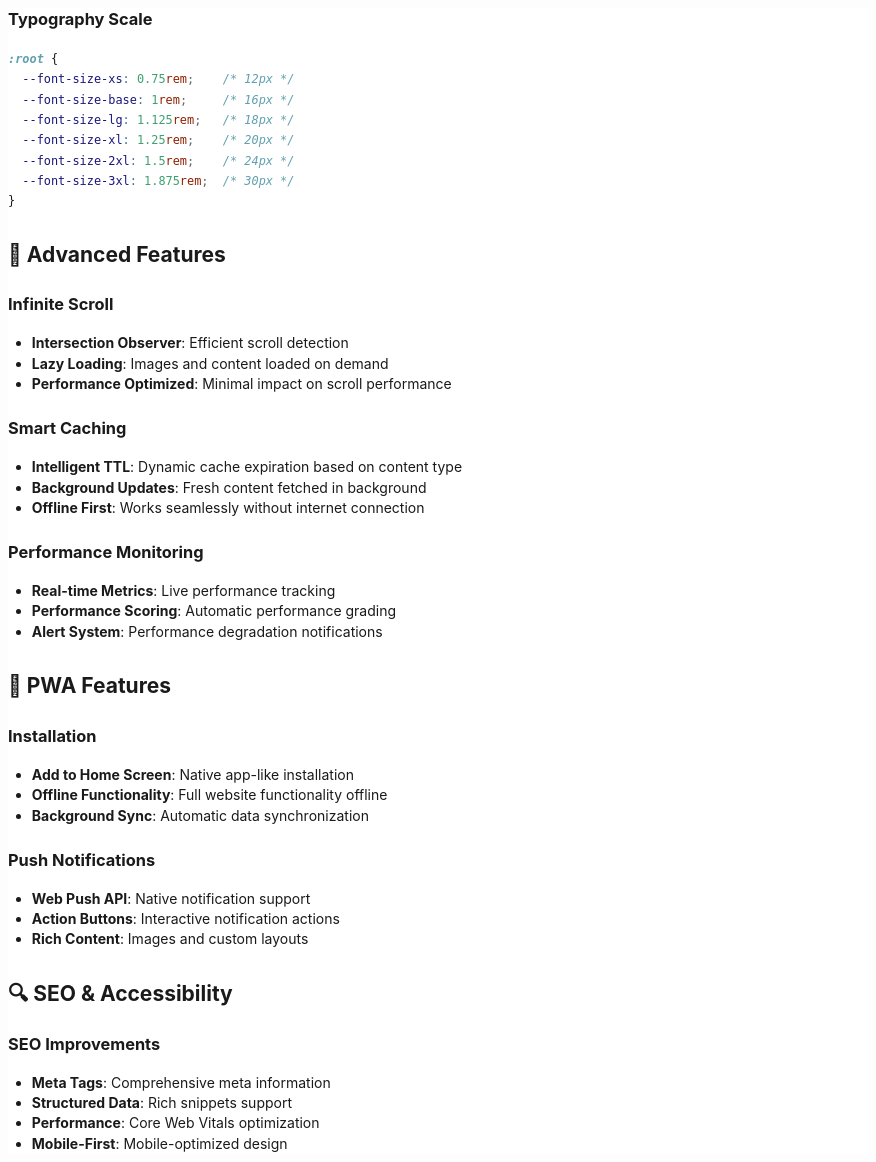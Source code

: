 ### **Typography Scale**
```css
:root {
  --font-size-xs: 0.75rem;    /* 12px */
  --font-size-base: 1rem;     /* 16px */
  --font-size-lg: 1.125rem;   /* 18px */
  --font-size-xl: 1.25rem;    /* 20px */
  --font-size-2xl: 1.5rem;    /* 24px */
  --font-size-3xl: 1.875rem;  /* 30px */
}
```

## **🚀 Advanced Features**

### **Infinite Scroll**
- **Intersection Observer**: Efficient scroll detection
- **Lazy Loading**: Images and content loaded on demand
- **Performance Optimized**: Minimal impact on scroll performance

### **Smart Caching**
- **Intelligent TTL**: Dynamic cache expiration based on content type
- **Background Updates**: Fresh content fetched in background
- **Offline First**: Works seamlessly without internet connection

### **Performance Monitoring**
- **Real-time Metrics**: Live performance tracking
- **Performance Scoring**: Automatic performance grading
- **Alert System**: Performance degradation notifications

## **📱 PWA Features**

### **Installation**
- **Add to Home Screen**: Native app-like installation
- **Offline Functionality**: Full website functionality offline
- **Background Sync**: Automatic data synchronization

### **Push Notifications**
- **Web Push API**: Native notification support
- **Action Buttons**: Interactive notification actions
- **Rich Content**: Images and custom layouts

## **🔍 SEO & Accessibility**

### **SEO Improvements**
- **Meta Tags**: Comprehensive meta information
- **Structured Data**: Rich snippets support
- **Performance**: Core Web Vitals optimization
- **Mobile-First**: Mobile-optimized design
